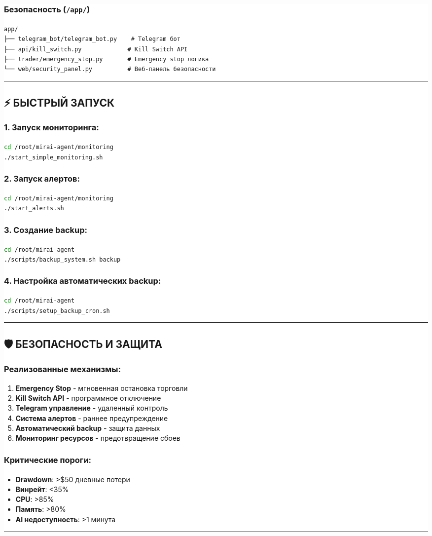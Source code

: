 ### Безопасность (`/app/`)
```
app/
├── telegram_bot/telegram_bot.py    # Telegram бот
├── api/kill_switch.py             # Kill Switch API
├── trader/emergency_stop.py       # Emergency stop логика
└── web/security_panel.py          # Веб-панель безопасности
```

---

## ⚡ БЫСТРЫЙ ЗАПУСК

### 1. Запуск мониторинга:
```bash
cd /root/mirai-agent/monitoring
./start_simple_monitoring.sh
```

### 2. Запуск алертов:
```bash
cd /root/mirai-agent/monitoring  
./start_alerts.sh
```

### 3. Создание backup:
```bash
cd /root/mirai-agent
./scripts/backup_system.sh backup
```

### 4. Настройка автоматических backup:
```bash
cd /root/mirai-agent
./scripts/setup_backup_cron.sh
```

---

## 🛡️ БЕЗОПАСНОСТЬ И ЗАЩИТА

### Реализованные механизмы:
1. **Emergency Stop** - мгновенная остановка торговли
2. **Kill Switch API** - программное отключение
3. **Telegram управление** - удаленный контроль
4. **Система алертов** - раннее предупреждение
5. **Автоматический backup** - защита данных
6. **Мониторинг ресурсов** - предотвращение сбоев

### Критические пороги:
- **Drawdown**: >$50 дневные потери
- **Винрейт**: <35%
- **CPU**: >85%
- **Память**: >80%
- **AI недоступность**: >1 минута

---